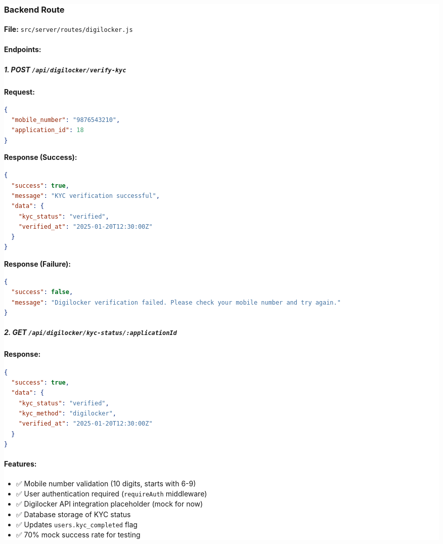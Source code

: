### Backend Route
**File:** `src/server/routes/digilocker.js`

#### Endpoints:

##### 1. POST `/api/digilocker/verify-kyc`
**Request:**
```json
{
  "mobile_number": "9876543210",
  "application_id": 18
}
```

**Response (Success):**
```json
{
  "success": true,
  "message": "KYC verification successful",
  "data": {
    "kyc_status": "verified",
    "verified_at": "2025-01-20T12:30:00Z"
  }
}
```

**Response (Failure):**
```json
{
  "success": false,
  "message": "Digilocker verification failed. Please check your mobile number and try again."
}
```

##### 2. GET `/api/digilocker/kyc-status/:applicationId`
**Response:**
```json
{
  "success": true,
  "data": {
    "kyc_status": "verified",
    "kyc_method": "digilocker",
    "verified_at": "2025-01-20T12:30:00Z"
  }
}
```

#### Features:
- ✅ Mobile number validation (10 digits, starts with 6-9)
- ✅ User authentication required (`requireAuth` middleware)
- ✅ Digilocker API integration placeholder (mock for now)
- ✅ Database storage of KYC status
- ✅ Updates `users.kyc_completed` flag
- ✅ 70% mock success rate for testing
